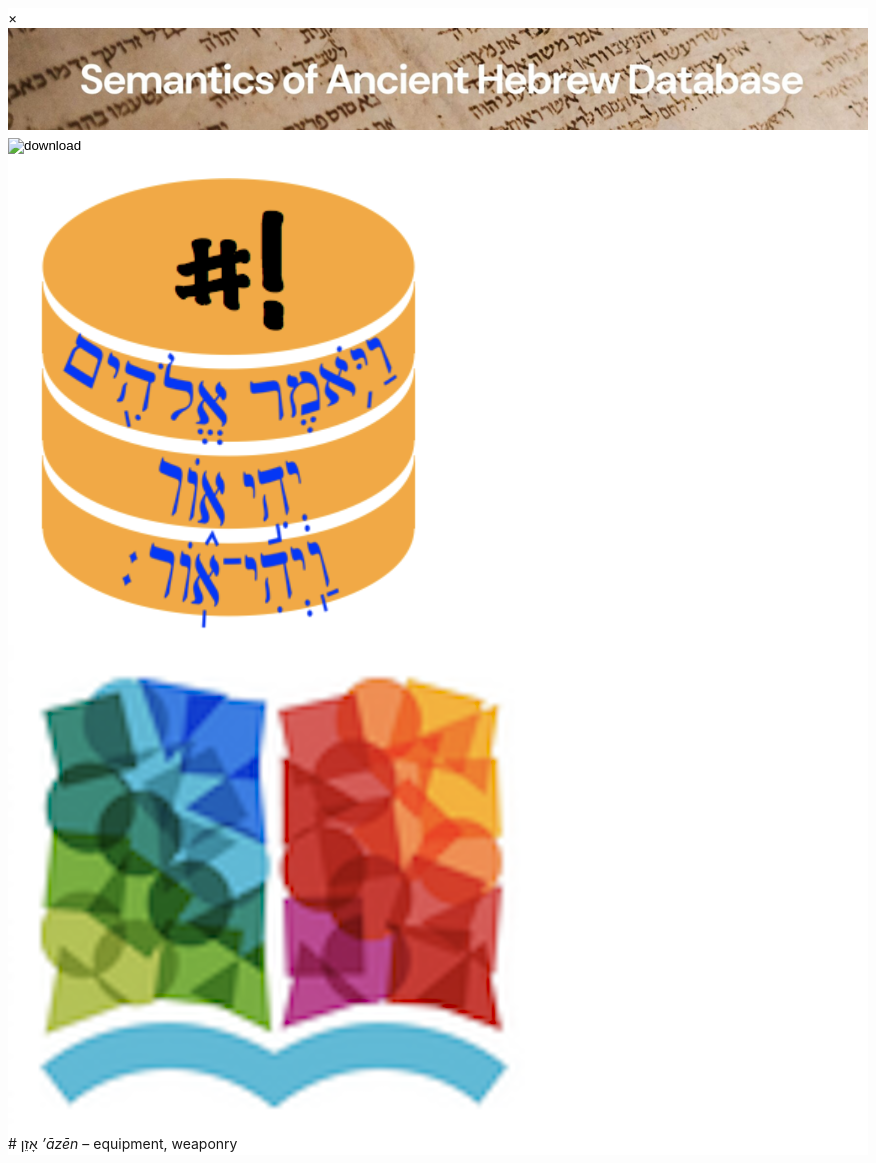 <div id="modal" class="modal">
  <div class="modal-content">
    <span class="close">&times;</span>
    <div class="modal-body" id="modal-body"></div>
  </div>
</div><html><body><img id="banner" src="../../images/banners/banner.png" alt="banner" /></body></html>

<div><input id="download" title="Download/print the document" type="image" onclick="print_document()" src="../../images/icons/download3.png" alt="download" /></div><div><a id="shebanq" title="Word in SHEBANQ" href="https://shebanq.ancient-data.org/hebrew/word?id=1AZNin" target="_blank"><img src="../../images/icons/shebanq.png" alt="shebanq"></a></div><div><a id="ubs" title="Word in Semantic Dictionary of Biblical Hebrew" href="https://semanticdictionary.org/semdic.php?databaseType=SDBH&language=en&lemma=אָזֵן&startPage=1" target="_blank"><img src="../../images/icons/ubs.png" alt="ubs"></a></div># אָזֵן <i>’āzēn</i> – equipment, weaponry
